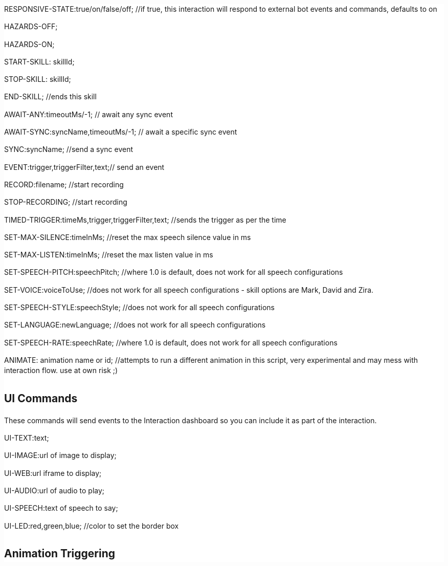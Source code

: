 RESPONSIVE-STATE:true/on/false/off;  //if true, this interaction will respond to external bot events and commands, defaults to on

HAZARDS-OFF;

HAZARDS-ON;

START-SKILL: skillId;

STOP-SKILL: skillId;

END-SKILL; //ends this skill

AWAIT-ANY:timeoutMs/-1;  // await any sync event

AWAIT-SYNC:syncName,timeoutMs/-1; // await a specific sync event

SYNC:syncName; //send a sync event

EVENT:trigger,triggerFilter,text;// send an event

RECORD:filename; //start recording

STOP-RECORDING; //start recording

TIMED-TRIGGER:timeMs,trigger,triggerFilter,text; //sends the trigger as per the time

SET-MAX-SILENCE:timeInMs;  //reset the max speech silence value in ms

SET-MAX-LISTEN:timeInMs;  //reset the max listen value in ms

SET-SPEECH-PITCH:speechPitch;  //where 1.0 is default, does not work for all speech configurations

SET-VOICE:voiceToUse;  //does not work for all speech configurations - skill options are Mark, David and Zira.

SET-SPEECH-STYLE:speechStyle;  //does not work for all speech configurations

SET-LANGUAGE:newLanguage;  //does not work for all speech configurations

SET-SPEECH-RATE:speechRate;  //where 1.0 is default, does not work for all speech configurations

ANIMATE: animation name or id; //attempts to run a different animation in this script, very experimental and may mess with interaction flow. use at own risk ;)

## UI Commands
These commands will send events to the Interaction dashboard so you can include it as part of the interaction.

UI-TEXT:text;

UI-IMAGE:url of image to display;

UI-WEB:url iframe to display;

UI-AUDIO:url of audio to play;

UI-SPEECH:text of speech to say;

UI-LED:red,green,blue; //color to set the border box


## Animation Triggering

